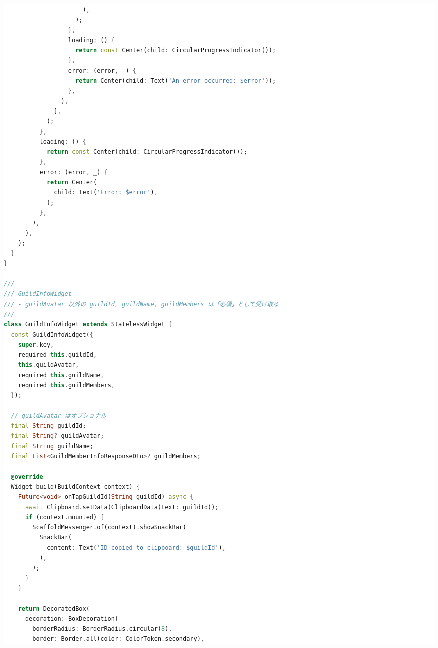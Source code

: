 ```dart
                      ),
                    );
                  },
                  loading: () {
                    return const Center(child: CircularProgressIndicator());
                  },
                  error: (error, _) {
                    return Center(child: Text('An error occurred: $error'));
                  },
                ),
              ],
            );
          },
          loading: () {
            return const Center(child: CircularProgressIndicator());
          },
          error: (error, _) {
            return Center(
              child: Text('Error: $error'),
            );
          },
        ),
      ),
    );
  }
}

///
/// GuildInfoWidget
/// - guildAvatar 以外の guildId, guildName, guildMembers は「必須」として受け取る
///
class GuildInfoWidget extends StatelessWidget {
  const GuildInfoWidget({
    super.key,
    required this.guildId,
    this.guildAvatar,
    required this.guildName,
    required this.guildMembers,
  });

  // guildAvatar はオプショナル
  final String guildId;
  final String? guildAvatar;
  final String guildName;
  final List<GuildMemberInfoResponseDto>? guildMembers;

  @override
  Widget build(BuildContext context) {
    Future<void> onTapGuildId(String guildId) async {
      await Clipboard.setData(ClipboardData(text: guildId));
      if (context.mounted) {
        ScaffoldMessenger.of(context).showSnackBar(
          SnackBar(
            content: Text('ID copied to clipboard: $guildId'),
          ),
        );
      }
    }

    return DecoratedBox(
      decoration: BoxDecoration(
        borderRadius: BorderRadius.circular(8),
        border: Border.all(color: ColorToken.secondary),
```
